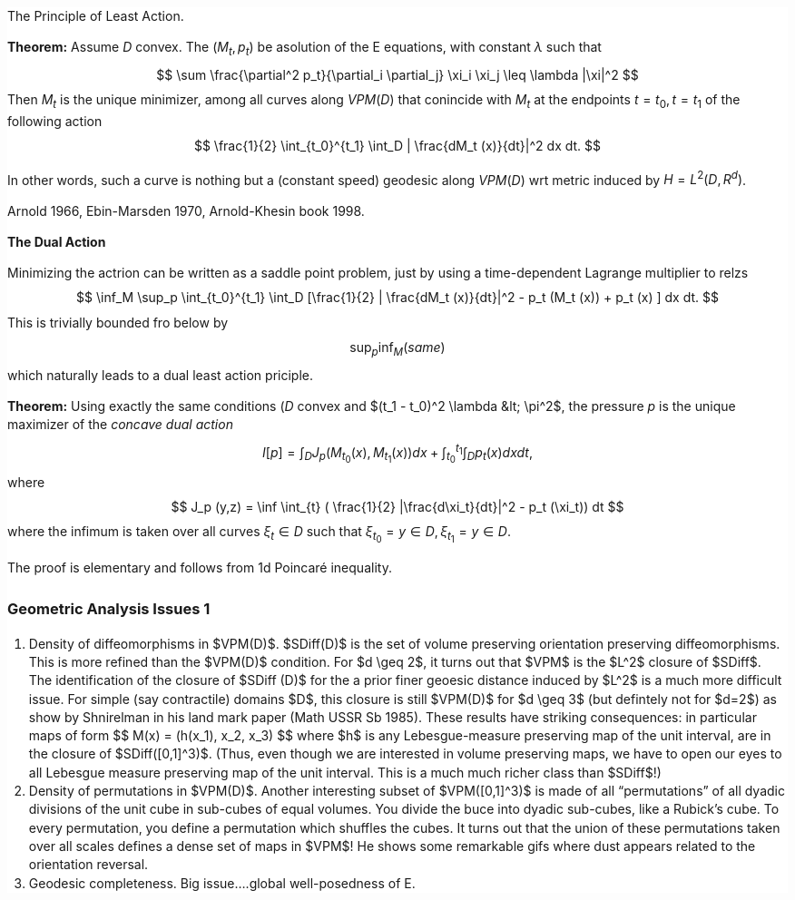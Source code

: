 The Principle of Least Action.

<strong>Theorem:</strong> Assume $D$ convex. The $(M_t, p_t)$ be asolution of the E equations, with constant $\lambda$ such that
$$
\sum \frac{\partial^2 p_t}{\partial_i \partial_j} \xi_i \xi_j \leq \lambda |\xi|^2
$$
Then $M_t$ is the unique minimizer, among all curves along $VPM(D)$ that conincide with $M_t$ at the endpoints $t = t_0, t=t_1$ of the following action
$$
\frac{1}{2} \int_{t_0}^{t_1} \int_D | \frac{dM_t (x)}{dt}|^2 dx dt.
$$

In other words, such a curve is nothing but a (constant speed) geodesic along $VPM(D)$ wrt metric induced by $H = L^2 (D, R^d)$.

Arnold 1966, Ebin-Marsden 1970, Arnold-Khesin book 1998.

<strong>The Dual Action</strong>

Minimizing the actrion can be written as a saddle point problem, just by using a time-dependent Lagrange multiplier to relzs
$$
\inf_M \sup_p \int_{t_0}^{t_1} \int_D [\frac{1}{2}  | \frac{dM_t (x)}{dt}|^2 - p_t (M_t (x)) + p_t (x) ] dx dt.
$$
This is trivially bounded fro below by
$$
\sup_p \inf_M (same)
$$
which naturally leads to a dual least action priciple.

<strong>Theorem:</strong> Using exactly the same conditions ($D$ convex and $(t_1 - t_0)^2 \lambda &lt; \pi^2$, the pressure $p$ is the unique maximizer of the <em>concave dual action</em>
$$
I[p] = \int_D J_p (M_{t_0} (x), M_{t_1} (x)) dx + \int_{t_0}^{t_1} \int_D p_t (x) dx dt,
$$
where
$$
J_p (y,z) = \inf \int_{t} ( \frac{1}{2} |\frac{d\xi_t}{dt}|^2 - p_t (\xi_t)) dt
$$
where the infimum is taken over all curves $\xi_t \in D$ such that $\xi_{t_0} = y \in D, \xi_{t_1} = y \in D$.

The proof is elementary and follows from 1d Poincaré inequality.
<h3 id="geometricanalysisissues1">Geometric Analysis Issues 1</h3>
<ol>
	<li>Density of diffeomorphisms in $VPM(D)$. $SDiff(D)$ is the set of volume preserving orientation preserving diffeomorphisms. This is more refined than the $VPM(D)$ condition. For $d \geq 2$, it turns out that $VPM$ is the $L^2$ closure of $SDiff$. The identification of the closure of $SDiff (D)$ for the a prior finer geoesic distance induced by $L^2$ is a much more difficult issue. For simple (say contractile) domains $D$, this closure is still $VPM(D)$ for $d \geq 3$ (but defintely not for $d=2$) as show by Shnirelman in his land mark paper (Math USSR Sb 1985). These results have striking consequences: in particular maps of form
$$ M(x) = (h(x_1), x_2, x_3)
$$ where $h$ is any Lebesgue-measure preserving map of the unit interval, are in the closure of $SDiff([0,1]^3)$. (Thus, even though we are interested in volume preserving maps, we have to open our eyes to all Lebesgue measure preserving map of the unit interval. This is a much much richer class than $SDiff$!)</li>
	<li>Density of permutations in $VPM(D)$. Another interesting subset of $VPM([0,1]^3)$ is made of all “permutations” of all dyadic divisions of the unit cube in sub-cubes of equal volumes. You divide the buce into dyadic sub-cubes, like a Rubick’s cube. To every permutation, you define a permutation which shuffles the cubes. It turns out that the union of these permutations taken over all scales defines a dense set of maps in $VPM$! He shows some remarkable gifs where dust appears related to the orientation reversal.</li>
	<li>Geodesic completeness. Big issue….global well-posedness of E.</li>
